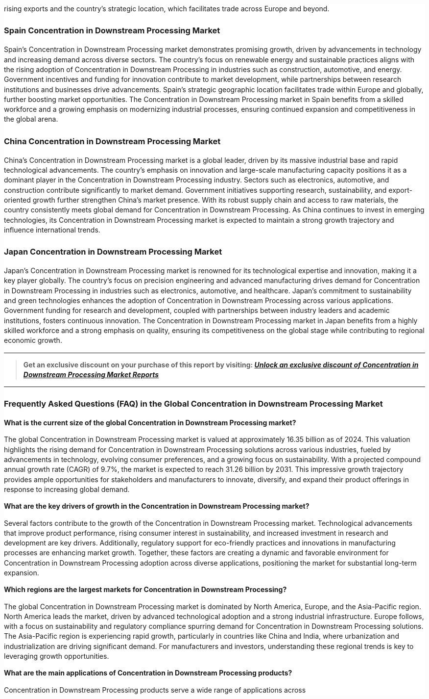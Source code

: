 rising exports and the country&rsquo;s strategic location, which facilitates trade across Europe and beyond.</p><h3>Spain Concentration in Downstream Processing Market</h3><p>Spain&rsquo;s Concentration in Downstream Processing market demonstrates promising growth, driven by advancements in technology and increasing demand across diverse sectors. The country&rsquo;s focus on renewable energy and sustainable practices aligns with the rising adoption of Concentration in Downstream Processing in industries such as construction, automotive, and energy. Government incentives and funding for innovation contribute to market development, while partnerships between research institutions and businesses drive advancements. Spain&rsquo;s strategic geographic location facilitates trade within Europe and globally, further boosting market opportunities. The Concentration in Downstream Processing market in Spain benefits from a skilled workforce and a growing emphasis on modernizing industrial processes, ensuring continued expansion and competitiveness in the global arena.</p><h3>China Concentration in Downstream Processing Market</h3><p>China&rsquo;s Concentration in Downstream Processing market is a global leader, driven by its massive industrial base and rapid technological advancements. The country&rsquo;s emphasis on innovation and large-scale manufacturing capacity positions it as a dominant player in the Concentration in Downstream Processing industry. Sectors such as electronics, automotive, and construction contribute significantly to market demand. Government initiatives supporting research, sustainability, and export-oriented growth further strengthen China&rsquo;s market presence. With its robust supply chain and access to raw materials, the country consistently meets global demand for Concentration in Downstream Processing. As China continues to invest in emerging technologies, its Concentration in Downstream Processing market is expected to maintain a strong growth trajectory and influence international trends.</p><h3>Japan Concentration in Downstream Processing Market</h3><p>Japan&rsquo;s Concentration in Downstream Processing market is renowned for its technological expertise and innovation, making it a key player globally. The country&rsquo;s focus on precision engineering and advanced manufacturing drives demand for Concentration in Downstream Processing in industries such as electronics, automotive, and healthcare. Japan&rsquo;s commitment to sustainability and green technologies enhances the adoption of Concentration in Downstream Processing across various applications. Government funding for research and development, coupled with partnerships between industry leaders and academic institutions, fosters continuous innovation. The Concentration in Downstream Processing market in Japan benefits from a highly skilled workforce and a strong emphasis on quality, ensuring its competitiveness on the global stage while contributing to regional economic growth.</p><hr /><blockquote><p><strong>Get an exclusive discount on your purchase of this report by visiting: <em><a href="://marketresearchpulse.com/ask-for-discount/61378?utm_source=Github&amp;utm_medium=0114">Unlock an exclusive discount of Concentration in Downstream Processing Market Reports</a></em>&nbsp;</strong></p></blockquote><hr /><h3>Frequently Asked Questions (FAQ) in the Global Concentration in Downstream Processing Market</h3><p><strong>What is the current size of the global Concentration in Downstream Processing market?</strong></p><p>The global Concentration in Downstream Processing market is valued at approximately 16.35 billion as of 2024. This valuation highlights the rising demand for Concentration in Downstream Processing solutions across various industries, fueled by advancements in technology, evolving consumer preferences, and a growing focus on sustainability. With a projected compound annual growth rate (CAGR) of 9.7%, the market is expected to reach 31.26 billion by 2031. This impressive growth trajectory provides ample opportunities for stakeholders and manufacturers to innovate, diversify, and expand their product offerings in response to increasing global demand.</p><p><strong>What are the key drivers of growth in the Concentration in Downstream Processing market?</strong></p><p>Several factors contribute to the growth of the Concentration in Downstream Processing market. Technological advancements that improve product performance, rising consumer interest in sustainability, and increased investment in research and development are key drivers. Additionally, regulatory support for eco-friendly practices and innovations in manufacturing processes are enhancing market growth. Together, these factors are creating a dynamic and favorable environment for Concentration in Downstream Processing adoption across diverse applications, positioning the market for substantial long-term expansion.</p><p><strong>Which regions are the largest markets for Concentration in Downstream Processing?</strong></p><p>The global Concentration in Downstream Processing market is dominated by North America, Europe, and the Asia-Pacific region. North America leads the market, driven by advanced technological adoption and a strong industrial infrastructure. Europe follows, with a focus on sustainability and regulatory compliance spurring demand for Concentration in Downstream Processing solutions. The Asia-Pacific region is experiencing rapid growth, particularly in countries like China and India, where urbanization and industrialization are driving significant demand. For manufacturers and investors, understanding these regional trends is key to leveraging growth opportunities.</p><p><strong>What are the main applications of Concentration in Downstream Processing products?</strong></p><p>Concentration in Downstream Processing products serve a wide range of applications across